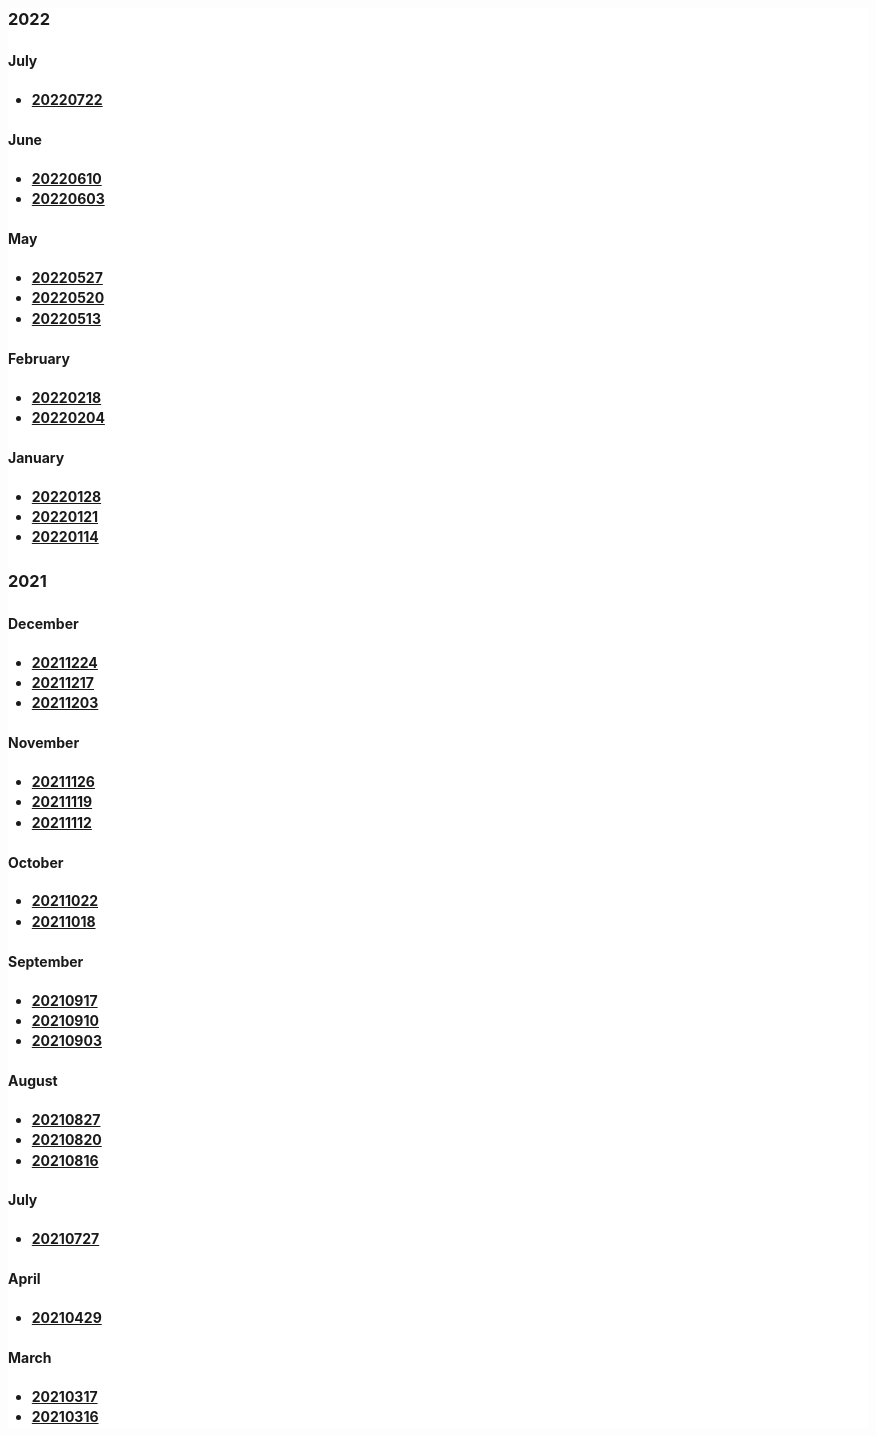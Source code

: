 ### 2022
#### July
+ **[20220722](#20220722)**
#### June
+ **[20220610](#20220610)**
+ **[20220603](#20220603)**
#### May
+ **[20220527](#20220527)**
+ **[20220520](#20220520)**
+ **[20220513](#20220513)**
#### February
+ **[20220218](#20220218)**
+ **[20220204](#20220204)**
#### January
+ **[20220128](#20220128)**
+ **[20220121](#20220121)**
+ **[20220114](#20220114)**

### 2021
#### December
+ **[20211224](#20211224)**
+ **[20211217](#20211217)**
+ **[20211203](#20211203)**
#### November
+ **[20211126](#20211126)**
+ **[20211119](#20211119)**
+ **[20211112](#20211112)**
#### October
+ **[20211022](#20211022)**
+ **[20211018](#20211018)**
#### September
+ **[20210917](#20210917)**
+ **[20210910](#20210910)**
+ **[20210903](#20210903)**
#### August
+ **[20210827](#20210827)**
+ **[20210820](#20210820)**
+ **[20210816](#20210816)**
#### July
+ **[20210727](#20210727)**
#### April
+ **[20210429](#20210429)**
#### March
+ **[20210317](#20210317)**
+ **[20210316](#20210316)**
